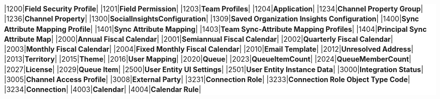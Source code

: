 |1200|**Field Security Profile**|
|1201|**Field Permission**|
|1203|**Team Profiles**|
|1204|**Application**|
|1234|**Channel Property Group**|
|1236|**Channel Property**|
|1300|**SocialInsightsConfiguration**|
|1309|**Saved Organization Insights Configuration**|
|1400|**Sync Attribute Mapping Profile**|
|1401|**Sync Attribute Mapping**|
|1403|**Team Sync-Attribute Mapping Profiles**|
|1404|**Principal Sync Attribute Map**|
|2000|**Annual Fiscal Calendar**|
|2001|**Semiannual Fiscal Calendar**|
|2002|**Quarterly Fiscal Calendar**|
|2003|**Monthly Fiscal Calendar**|
|2004|**Fixed Monthly Fiscal Calendar**|
|2010|**Email Template**|
|2012|**Unresolved Address**|
|2013|**Territory**|
|2015|**Theme**|
|2016|**User Mapping**|
|2020|**Queue**|
|2023|**QueueItemCount**|
|2024|**QueueMemberCount**|
|2027|**License**|
|2029|**Queue Item**|
|2500|**User Entity UI Settings**|
|2501|**User Entity Instance Data**|
|3000|**Integration Status**|
|3005|**Channel Access Profile**|
|3008|**External Party**|
|3231|**Connection Role**|
|3233|**Connection Role Object Type Code**|
|3234|**Connection**|
|4003|**Calendar**|
|4004|**Calendar Rule**|